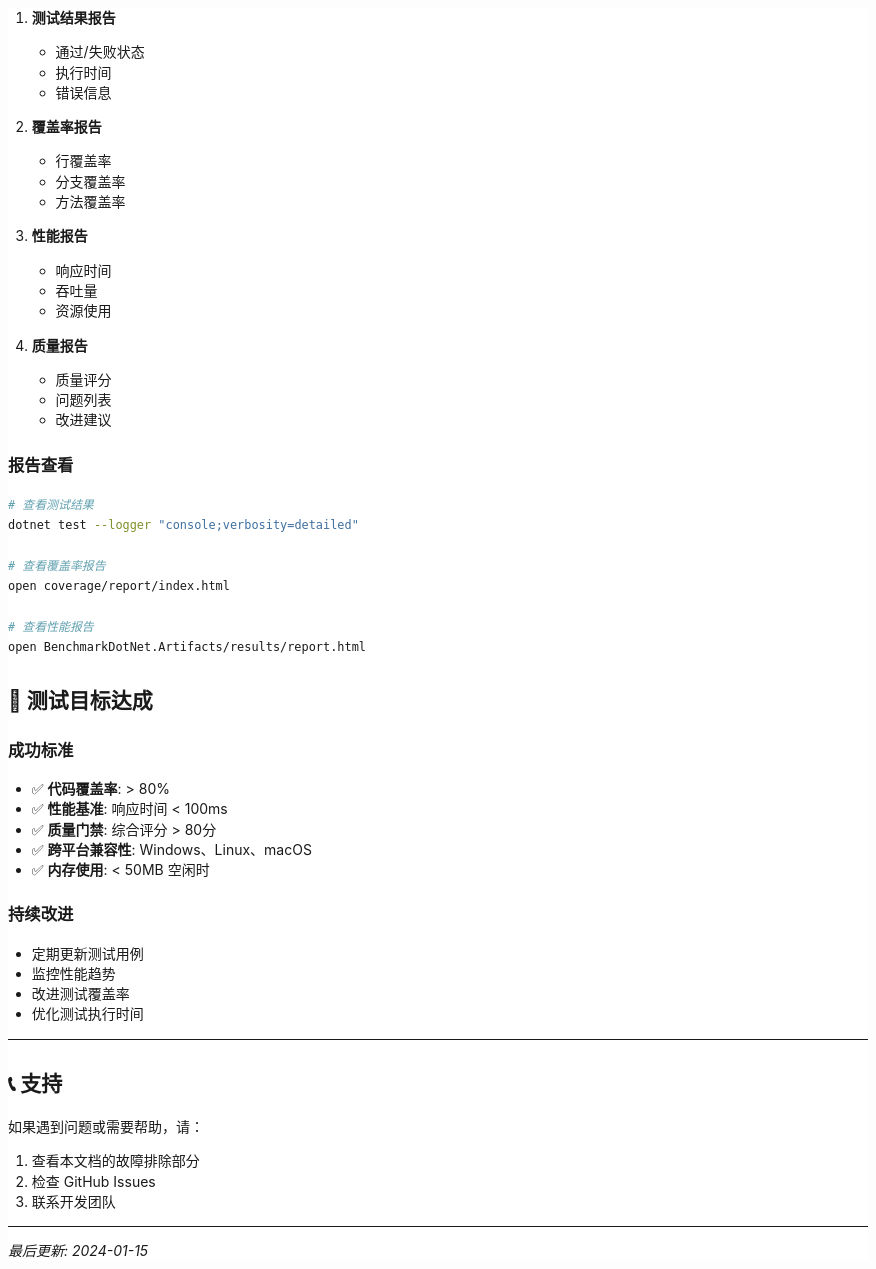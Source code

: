 1. **测试结果报告**
   - 通过/失败状态
   - 执行时间
   - 错误信息

2. **覆盖率报告**
   - 行覆盖率
   - 分支覆盖率
   - 方法覆盖率

3. **性能报告**
   - 响应时间
   - 吞吐量
   - 资源使用

4. **质量报告**
   - 质量评分
   - 问题列表
   - 改进建议

### 报告查看

```bash
# 查看测试结果
dotnet test --logger "console;verbosity=detailed"

# 查看覆盖率报告
open coverage/report/index.html

# 查看性能报告
open BenchmarkDotNet.Artifacts/results/report.html
```

## 🎯 测试目标达成

### 成功标准

- ✅ **代码覆盖率**: > 80%
- ✅ **性能基准**: 响应时间 < 100ms
- ✅ **质量门禁**: 综合评分 > 80分
- ✅ **跨平台兼容性**: Windows、Linux、macOS
- ✅ **内存使用**: < 50MB 空闲时

### 持续改进

- 定期更新测试用例
- 监控性能趋势
- 改进测试覆盖率
- 优化测试执行时间

---

## 📞 支持

如果遇到问题或需要帮助，请：

1. 查看本文档的故障排除部分
2. 检查 GitHub Issues
3. 联系开发团队

---

*最后更新: 2024-01-15*